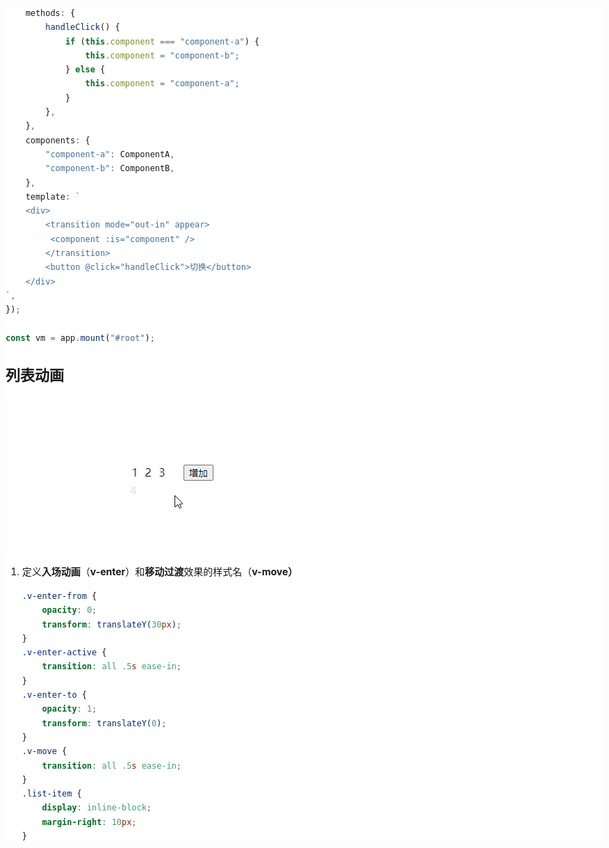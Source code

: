    ```js
       methods: {
           handleClick() {
               if (this.component === "component-a") {
                   this.component = "component-b";
               } else {
                   this.component = "component-a";
               }
           },
       },
       components: {
           "component-a": ComponentA,
           "component-b": ComponentB,
       },
       template: `
       <div>
           <transition mode="out-in" appear>
           	<component :is="component" />
           </transition>
           <button @click="handleClick">切换</button>
       </div>
   `,
   });
   
   const vm = app.mount("#root");
   ```

## 列表动画

![](./img/listAnimation.gif)

1. 定义**入场动画**（**v-enter**）和**移动过渡**效果的样式名（**v-move）**

   ```css
   .v-enter-from {
       opacity: 0;
       transform: translateY(30px);
   }
   .v-enter-active {
       transition: all .5s ease-in;
   }
   .v-enter-to {
       opacity: 1;
       transform: translateY(0);
   }
   .v-move {
       transition: all .5s ease-in;
   }
   .list-item {
       display: inline-block;
       margin-right: 10px;
   }
   ```
